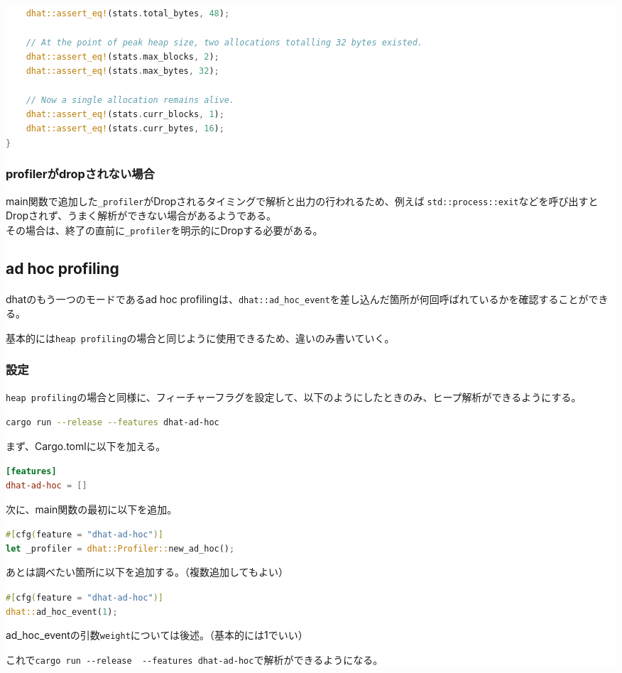 ```rust
    dhat::assert_eq!(stats.total_bytes, 48);

    // At the point of peak heap size, two allocations totalling 32 bytes existed.
    dhat::assert_eq!(stats.max_blocks, 2);
    dhat::assert_eq!(stats.max_bytes, 32);

    // Now a single allocation remains alive.
    dhat::assert_eq!(stats.curr_blocks, 1);
    dhat::assert_eq!(stats.curr_bytes, 16);
}
```

### profilerがdropされない場合

main関数で追加した`_profiler`がDropされるタイミングで解析と出力の行われるため、例えば `std::process::exit`などを呼び出すとDropされず、うまく解析ができない場合があるようである。  
その場合は、終了の直前に`_profiler`を明示的にDropする必要がある。

## ad hoc profiling

dhatのもう一つのモードであるad hoc profilingは、`dhat::ad_hoc_event`を差し込んだ箇所が何回呼ばれているかを確認することができる。

基本的には`heap profiling`の場合と同じように使用できるため、違いのみ書いていく。

### 設定

`heap profiling`の場合と同様に、フィーチャーフラグを設定して、以下のようにしたときのみ、ヒープ解析ができるようにする。

```sh
cargo run --release --features dhat-ad-hoc
```

まず、Cargo.tomlに以下を加える。

```toml
[features]
dhat-ad-hoc = []
```

次に、main関数の最初に以下を追加。

```rust
#[cfg(feature = "dhat-ad-hoc")]
let _profiler = dhat::Profiler::new_ad_hoc();
```

あとは調べたい箇所に以下を追加する。（複数追加してもよい）

```rust
#[cfg(feature = "dhat-ad-hoc")]
dhat::ad_hoc_event(1);
```

ad_hoc_eventの引数`weight`については後述。（基本的には1でいい）

これで`cargo run --release  --features dhat-ad-hoc`で解析ができるようになる。
